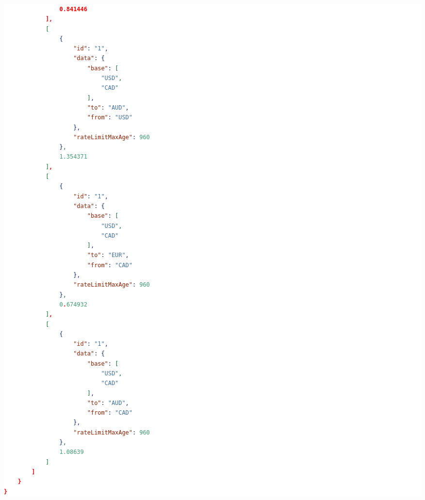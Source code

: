 ```json
                0.841446
            ],
            [
                {
                    "id": "1",
                    "data": {
                        "base": [
                            "USD",
                            "CAD"
                        ],
                        "to": "AUD",
                        "from": "USD"
                    },
                    "rateLimitMaxAge": 960
                },
                1.354371
            ],
            [
                {
                    "id": "1",
                    "data": {
                        "base": [
                            "USD",
                            "CAD"
                        ],
                        "to": "EUR",
                        "from": "CAD"
                    },
                    "rateLimitMaxAge": 960
                },
                0.674932
            ],
            [
                {
                    "id": "1",
                    "data": {
                        "base": [
                            "USD",
                            "CAD"
                        ],
                        "to": "AUD",
                        "from": "CAD"
                    },
                    "rateLimitMaxAge": 960
                },
                1.08639
            ]
        ]
    }
}
```
